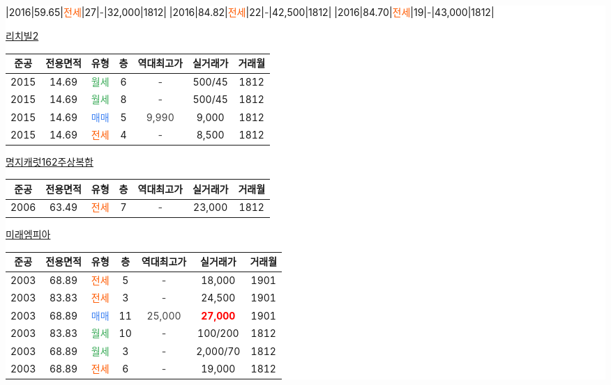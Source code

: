 |2016|59.65|<span style="color:#ff5a00">전세</span>|27|<span style="color:#444444">-</span>|32,000|1812|
|2016|84.82|<span style="color:#ff5a00">전세</span>|22|<span style="color:#444444">-</span>|42,500|1812|
|2016|84.70|<span style="color:#ff5a00">전세</span>|19|<span style="color:#444444">-</span>|43,000|1812|


<script async src="//pagead2.googlesyndication.com/pagead/js/adsbygoogle.js"></script>

<ins class="adsbygoogle"
     style="display:block"
     data-ad-client="ca-pub-2446590836940007"
     data-ad-slot="1659523306"
     data-ad-format="auto"
     data-full-width-responsive="true"></ins>
<script>
(adsbygoogle = window.adsbygoogle || []).push({});
</script>


[리치빌2](https://search.naver.com/search.naver?query=%EA%B2%BD%EA%B8%B0%EB%8F%84+%EC%95%88%EC%96%91%EC%8B%9C+%EB%A7%8C%EC%95%88%EA%B5%AC+%EC%95%88%EC%96%91%EB%8F%99+%EB%A6%AC%EC%B9%98%EB%B9%8C2)

|준공|전용면적|유형|층|역대최고가|실거래가|거래월|
|:---:|:---:|:---:|:---:|:---:|:---:|:---:|
|2015|14.69|<span style="color:#34a853">월세</span>|6|<span style="color:#444444">-</span>|500/45|1812|
|2015|14.69|<span style="color:#34a853">월세</span>|8|<span style="color:#444444">-</span>|500/45|1812|
|2015|14.69|<span style="color:#4285f3">매매</span>|5|<span style="color:#444444">9,990</span>|9,000|1812|
|2015|14.69|<span style="color:#ff5a00">전세</span>|4|<span style="color:#444444">-</span>|8,500|1812|

[명지캐럿162주상복합](https://search.naver.com/search.naver?query=%EA%B2%BD%EA%B8%B0%EB%8F%84+%EC%95%88%EC%96%91%EC%8B%9C+%EB%A7%8C%EC%95%88%EA%B5%AC+%EC%95%88%EC%96%91%EB%8F%99+%EB%AA%85%EC%A7%80%EC%BA%90%EB%9F%BF162%EC%A3%BC%EC%83%81%EB%B3%B5%ED%95%A9)

|준공|전용면적|유형|층|역대최고가|실거래가|거래월|
|:---:|:---:|:---:|:---:|:---:|:---:|:---:|
|2006|63.49|<span style="color:#ff5a00">전세</span>|7|<span style="color:#444444">-</span>|23,000|1812|

[미래엠피아](https://search.naver.com/search.naver?query=%EA%B2%BD%EA%B8%B0%EB%8F%84+%EC%95%88%EC%96%91%EC%8B%9C+%EB%A7%8C%EC%95%88%EA%B5%AC+%EC%95%88%EC%96%91%EB%8F%99+%EB%AF%B8%EB%9E%98%EC%97%A0%ED%94%BC%EC%95%84)

|준공|전용면적|유형|층|역대최고가|실거래가|거래월|
|:---:|:---:|:---:|:---:|:---:|:---:|:---:|
|2003|68.89|<span style="color:#ff5a00">전세</span>|5|<span style="color:#444444">-</span>|18,000|1901|
|2003|83.83|<span style="color:#ff5a00">전세</span>|3|<span style="color:#444444">-</span>|24,500|1901|
|2003|68.89|<span style="color:#4285f3">매매</span>|11|<span style="color:#444444">25,000</span>|<b><span style="color:#ff0000">27,000</span></b>|1901|
|2003|83.83|<span style="color:#34a853">월세</span>|10|<span style="color:#444444">-</span>|100/200|1812|
|2003|68.89|<span style="color:#34a853">월세</span>|3|<span style="color:#444444">-</span>|2,000/70|1812|
|2003|68.89|<span style="color:#ff5a00">전세</span>|6|<span style="color:#444444">-</span>|19,000|1812|
